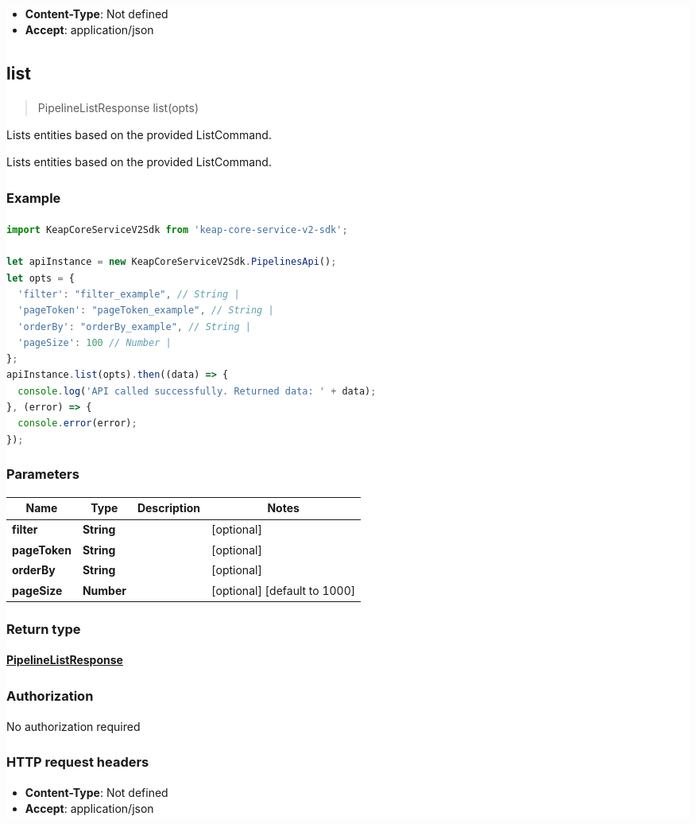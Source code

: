 - **Content-Type**: Not defined
- **Accept**: application/json


## list

> PipelineListResponse list(opts)

Lists entities based on the provided ListCommand.

Lists entities based on the provided ListCommand.

### Example

```javascript
import KeapCoreServiceV2Sdk from 'keap-core-service-v2-sdk';

let apiInstance = new KeapCoreServiceV2Sdk.PipelinesApi();
let opts = {
  'filter': "filter_example", // String | 
  'pageToken': "pageToken_example", // String | 
  'orderBy': "orderBy_example", // String | 
  'pageSize': 100 // Number | 
};
apiInstance.list(opts).then((data) => {
  console.log('API called successfully. Returned data: ' + data);
}, (error) => {
  console.error(error);
});

```

### Parameters


Name | Type | Description  | Notes
------------- | ------------- | ------------- | -------------
 **filter** | **String**|  | [optional] 
 **pageToken** | **String**|  | [optional] 
 **orderBy** | **String**|  | [optional] 
 **pageSize** | **Number**|  | [optional] [default to 1000]

### Return type

[**PipelineListResponse**](PipelineListResponse.md)

### Authorization

No authorization required

### HTTP request headers

- **Content-Type**: Not defined
- **Accept**: application/json
